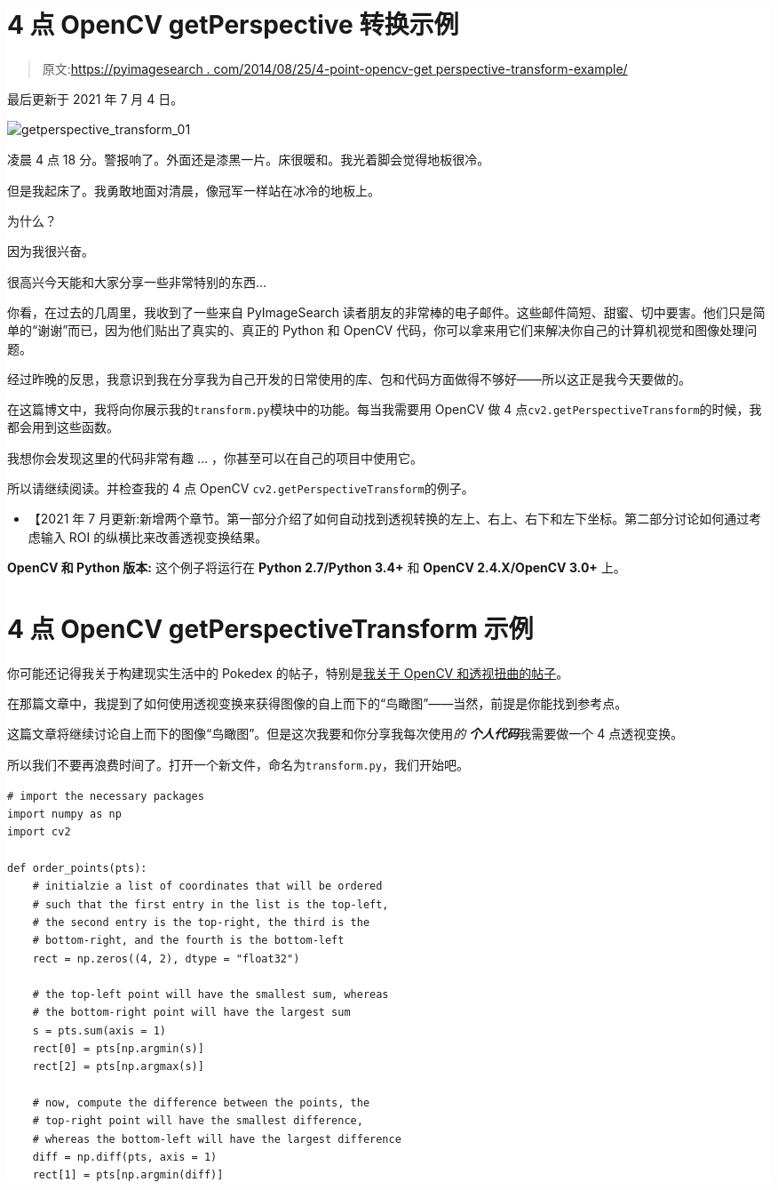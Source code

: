 # 4 点 OpenCV getPerspective 转换示例

> 原文:[https://pyimagesearch . com/2014/08/25/4-point-opencv-get perspective-transform-example/](https://pyimagesearch.com/2014/08/25/4-point-opencv-getperspective-transform-example/)

最后更新于 2021 年 7 月 4 日。

![getperspective_transform_01](../Images/04f07f2f09756ba98a27d8343ebce9c4.png)

凌晨 4 点 18 分。警报响了。外面还是漆黑一片。床很暖和。我光着脚会觉得地板很冷。

但是我起床了。我勇敢地面对清晨，像冠军一样站在冰冷的地板上。

为什么？

因为我很兴奋。

很高兴今天能和大家分享一些非常特别的东西…

你看，在过去的几周里，我收到了一些来自 PyImageSearch 读者朋友的非常棒的电子邮件。这些邮件简短、甜蜜、切中要害。他们只是简单的“谢谢”而已，因为他们贴出了真实的、真正的 Python 和 OpenCV 代码，你可以拿来用它们来解决你自己的计算机视觉和图像处理问题。

经过昨晚的反思，我意识到我在分享我为自己开发的日常使用的库、包和代码方面做得不够好——所以这正是我今天要做的。

在这篇博文中，我将向你展示我的`transform.py`模块中的功能。每当我需要用 OpenCV 做 4 点`cv2.getPerspectiveTransform`的时候，我都会用到这些函数。

我想你会发现这里的代码非常有趣 … ，你甚至可以在自己的项目中使用它。

所以请继续阅读。并检查我的 4 点 OpenCV `cv2.getPerspectiveTransform`的例子。

*   【2021 年 7 月更新:新增两个章节。第一部分介绍了如何自动找到透视转换的左上、右上、右下和左下坐标。第二部分讨论如何通过考虑输入 ROI 的纵横比来改善透视变换结果。

**OpenCV 和 Python 版本:**
这个例子将运行在 **Python 2.7/Python 3.4+** 和 **OpenCV 2.4.X/OpenCV 3.0+** 上。

# 4 点 OpenCV getPerspectiveTransform 示例

你可能还记得我关于构建现实生活中的 Pokedex 的帖子，特别是[我关于 OpenCV 和透视扭曲的帖子](https://pyimagesearch.com/2014/05/05/building-pokedex-python-opencv-perspective-warping-step-5-6/)。

在那篇文章中，我提到了如何使用透视变换来获得图像的自上而下的“鸟瞰图”——当然，前提是你能找到参考点。

这篇文章将继续讨论自上而下的图像“鸟瞰图”。但是这次我要和你分享我每次使用*的 ***个人代码****我需要做一个 4 点透视变换。

所以我们不要再浪费时间了。打开一个新文件，命名为`transform.py`，我们开始吧。

```
# import the necessary packages
import numpy as np
import cv2

def order_points(pts):
	# initialzie a list of coordinates that will be ordered
	# such that the first entry in the list is the top-left,
	# the second entry is the top-right, the third is the
	# bottom-right, and the fourth is the bottom-left
	rect = np.zeros((4, 2), dtype = "float32")

	# the top-left point will have the smallest sum, whereas
	# the bottom-right point will have the largest sum
	s = pts.sum(axis = 1)
	rect[0] = pts[np.argmin(s)]
	rect[2] = pts[np.argmax(s)]

	# now, compute the difference between the points, the
	# top-right point will have the smallest difference,
	# whereas the bottom-left will have the largest difference
	diff = np.diff(pts, axis = 1)
	rect[1] = pts[np.argmin(diff)]
```